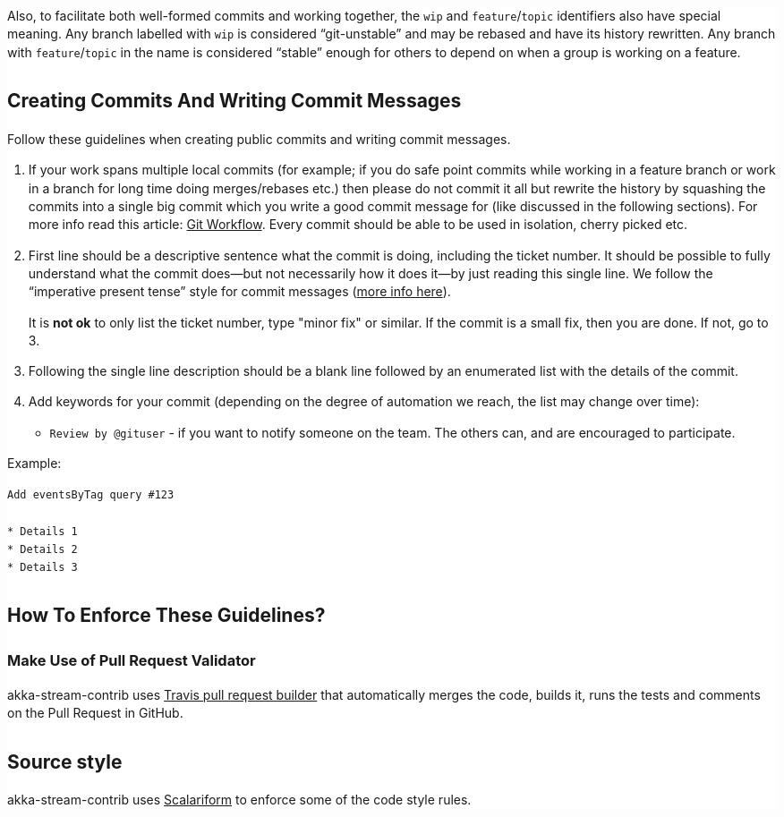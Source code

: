 Also, to facilitate both well-formed commits and working together, the ``wip`` and ``feature``/``topic`` identifiers also have special meaning.   Any branch labelled with ``wip`` is considered “git-unstable” and may be rebased and have its history rewritten.   Any branch with ``feature``/``topic`` in the name is considered “stable” enough for others to depend on when a group is working on a feature.

## Creating Commits And Writing Commit Messages

Follow these guidelines when creating public commits and writing commit messages.

1. If your work spans multiple local commits (for example; if you do safe point commits while working in a feature branch or work in a branch for long time doing merges/rebases etc.) then please do not commit it all but rewrite the history by squashing the commits into a single big commit which you write a good commit message for (like discussed in the following sections). For more info read this article: [Git Workflow](http://sandofsky.com/blog/git-workflow.html). Every commit should be able to be used in isolation, cherry picked etc.

2. First line should be a descriptive sentence what the commit is doing, including the ticket number. It should be possible to fully understand what the commit does—but not necessarily how it does it—by just reading this single line. We follow the “imperative present tense” style for commit messages ([more info here](http://tbaggery.com/2008/04/19/a-note-about-git-commit-messages.html)).

   It is **not ok** to only list the ticket number, type "minor fix" or similar.
   If the commit is a small fix, then you are done. If not, go to 3.

3. Following the single line description should be a blank line followed by an enumerated list with the details of the commit.

4. Add keywords for your commit (depending on the degree of automation we reach, the list may change over time):
    * ``Review by @gituser`` - if you want to notify someone on the team. The others can, and are encouraged to participate.

Example:

    Add eventsByTag query #123

    * Details 1
    * Details 2
    * Details 3

## How To Enforce These Guidelines?

### Make Use of Pull Request Validator
akka-stream-contrib uses [Travis pull request builder](https://travis-ci.org/akka/akka-stream-contrib)
that automatically merges the code, builds it, runs the tests and comments on the Pull Request in GitHub.

## Source style

akka-stream-contrib uses [Scalariform](https://github.com/daniel-trinh/scalariform) to enforce some of the code style rules.
